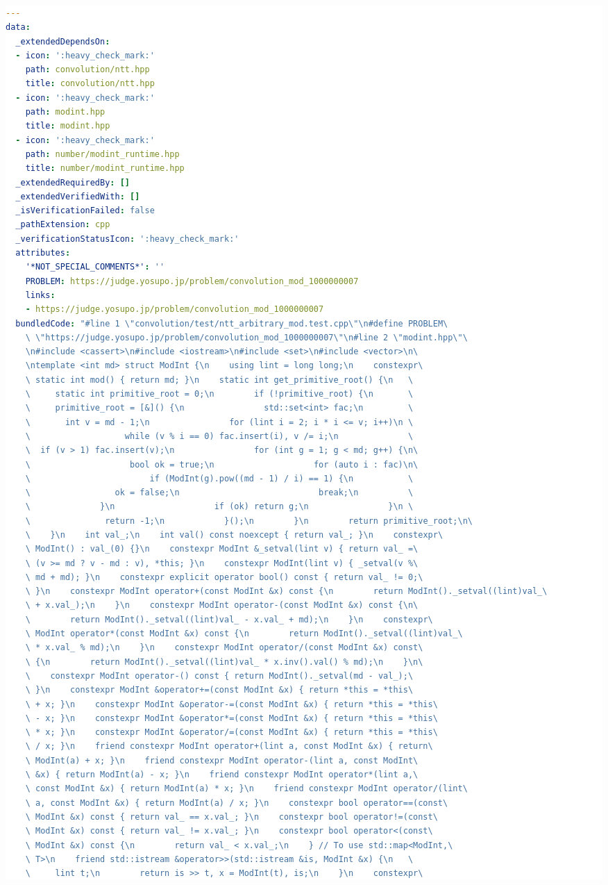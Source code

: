 ```yaml
---
data:
  _extendedDependsOn:
  - icon: ':heavy_check_mark:'
    path: convolution/ntt.hpp
    title: convolution/ntt.hpp
  - icon: ':heavy_check_mark:'
    path: modint.hpp
    title: modint.hpp
  - icon: ':heavy_check_mark:'
    path: number/modint_runtime.hpp
    title: number/modint_runtime.hpp
  _extendedRequiredBy: []
  _extendedVerifiedWith: []
  _isVerificationFailed: false
  _pathExtension: cpp
  _verificationStatusIcon: ':heavy_check_mark:'
  attributes:
    '*NOT_SPECIAL_COMMENTS*': ''
    PROBLEM: https://judge.yosupo.jp/problem/convolution_mod_1000000007
    links:
    - https://judge.yosupo.jp/problem/convolution_mod_1000000007
  bundledCode: "#line 1 \"convolution/test/ntt_arbitrary_mod.test.cpp\"\n#define PROBLEM\
    \ \"https://judge.yosupo.jp/problem/convolution_mod_1000000007\"\n#line 2 \"modint.hpp\"\
    \n#include <cassert>\n#include <iostream>\n#include <set>\n#include <vector>\n\
    \ntemplate <int md> struct ModInt {\n    using lint = long long;\n    constexpr\
    \ static int mod() { return md; }\n    static int get_primitive_root() {\n   \
    \     static int primitive_root = 0;\n        if (!primitive_root) {\n       \
    \     primitive_root = [&]() {\n                std::set<int> fac;\n         \
    \       int v = md - 1;\n                for (lint i = 2; i * i <= v; i++)\n \
    \                   while (v % i == 0) fac.insert(i), v /= i;\n              \
    \  if (v > 1) fac.insert(v);\n                for (int g = 1; g < md; g++) {\n\
    \                    bool ok = true;\n                    for (auto i : fac)\n\
    \                        if (ModInt(g).pow((md - 1) / i) == 1) {\n           \
    \                 ok = false;\n                            break;\n          \
    \              }\n                    if (ok) return g;\n                }\n \
    \               return -1;\n            }();\n        }\n        return primitive_root;\n\
    \    }\n    int val_;\n    int val() const noexcept { return val_; }\n    constexpr\
    \ ModInt() : val_(0) {}\n    constexpr ModInt &_setval(lint v) { return val_ =\
    \ (v >= md ? v - md : v), *this; }\n    constexpr ModInt(lint v) { _setval(v %\
    \ md + md); }\n    constexpr explicit operator bool() const { return val_ != 0;\
    \ }\n    constexpr ModInt operator+(const ModInt &x) const {\n        return ModInt()._setval((lint)val_\
    \ + x.val_);\n    }\n    constexpr ModInt operator-(const ModInt &x) const {\n\
    \        return ModInt()._setval((lint)val_ - x.val_ + md);\n    }\n    constexpr\
    \ ModInt operator*(const ModInt &x) const {\n        return ModInt()._setval((lint)val_\
    \ * x.val_ % md);\n    }\n    constexpr ModInt operator/(const ModInt &x) const\
    \ {\n        return ModInt()._setval((lint)val_ * x.inv().val() % md);\n    }\n\
    \    constexpr ModInt operator-() const { return ModInt()._setval(md - val_);\
    \ }\n    constexpr ModInt &operator+=(const ModInt &x) { return *this = *this\
    \ + x; }\n    constexpr ModInt &operator-=(const ModInt &x) { return *this = *this\
    \ - x; }\n    constexpr ModInt &operator*=(const ModInt &x) { return *this = *this\
    \ * x; }\n    constexpr ModInt &operator/=(const ModInt &x) { return *this = *this\
    \ / x; }\n    friend constexpr ModInt operator+(lint a, const ModInt &x) { return\
    \ ModInt(a) + x; }\n    friend constexpr ModInt operator-(lint a, const ModInt\
    \ &x) { return ModInt(a) - x; }\n    friend constexpr ModInt operator*(lint a,\
    \ const ModInt &x) { return ModInt(a) * x; }\n    friend constexpr ModInt operator/(lint\
    \ a, const ModInt &x) { return ModInt(a) / x; }\n    constexpr bool operator==(const\
    \ ModInt &x) const { return val_ == x.val_; }\n    constexpr bool operator!=(const\
    \ ModInt &x) const { return val_ != x.val_; }\n    constexpr bool operator<(const\
    \ ModInt &x) const {\n        return val_ < x.val_;\n    } // To use std::map<ModInt,\
    \ T>\n    friend std::istream &operator>>(std::istream &is, ModInt &x) {\n   \
    \     lint t;\n        return is >> t, x = ModInt(t), is;\n    }\n    constexpr\
```